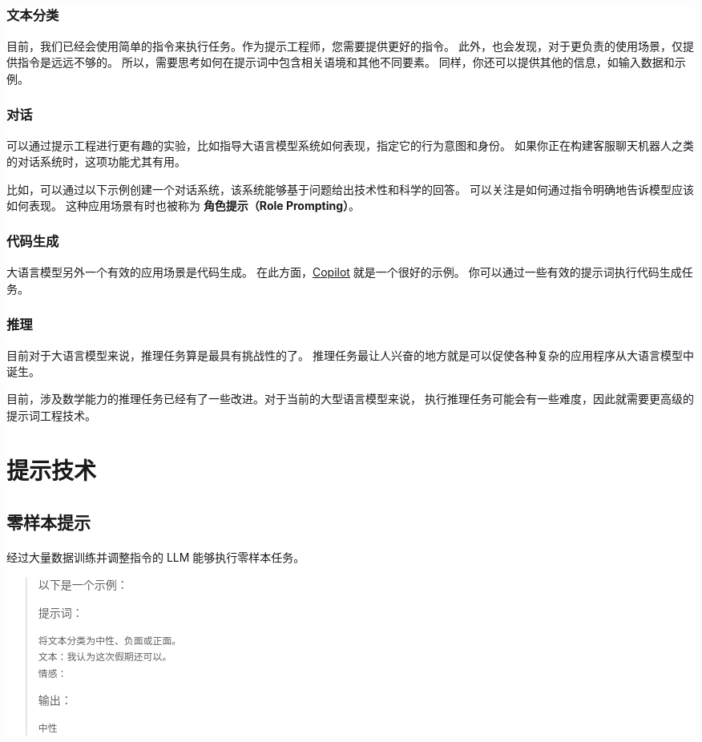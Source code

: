 ### 文本分类

目前，我们已经会使用简单的指令来执行任务。作为提示工程师，您需要提供更好的指令。
此外，也会发现，对于更负责的使用场景，仅提供指令是远远不够的。
所以，需要思考如何在提示词中包含相关语境和其他不同要素。
同样，你还可以提供其他的信息，如输入数据和示例。

### 对话

可以通过提示工程进行更有趣的实验，比如指导大语言模型系统如何表现，指定它的行为意图和身份。
如果你正在构建客服聊天机器人之类的对话系统时，这项功能尤其有用。

比如，可以通过以下示例创建一个对话系统，该系统能够基于问题给出技术性和科学的回答。
可以关注是如何通过指令明确地告诉模型应该如何表现。
这种应用场景有时也被称为 **角色提示（Role Prompting）**。

### 代码生成

大语言模型另外一个有效的应用场景是代码生成。
在此方面，[Copilot](https://github.com/features/copilot) 就是一个很好的示例。
你可以通过一些有效的提示词执行代码生成任务。

### 推理

目前对于大语言模型来说，推理任务算是最具有挑战性的了。
推理任务最让人兴奋的地方就是可以促使各种复杂的应用程序从大语言模型中诞生。

目前，涉及数学能力的推理任务已经有了一些改进。对于当前的大型语言模型来说，
执行推理任务可能会有一些难度，因此就需要更高级的提示词工程技术。

# 提示技术

## 零样本提示

经过大量数据训练并调整指令的 LLM 能够执行零样本任务。

> 以下是一个示例：
> 
> 提示词：
> 
> ```
> 将文本分类为中性、负面或正面。
> 文本：我认为这次假期还可以。
> 情感：
> ```
> 
> 输出：
> 
> ```
> 中性
> ```
